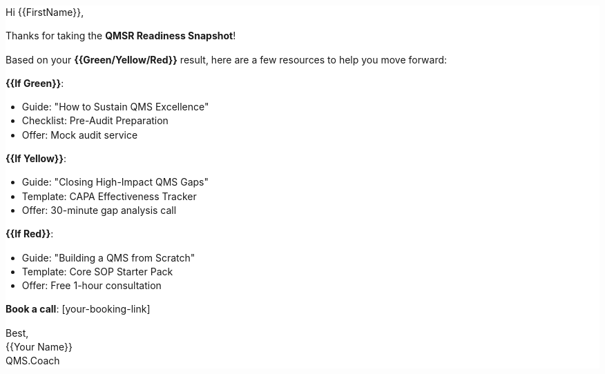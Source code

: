 Hi {{FirstName}},

Thanks for taking the **QMSR Readiness Snapshot**!

Based on your **{{Green/Yellow/Red}}** result, here are a few resources to help you move forward:

**{{If Green}}**:
- Guide: "How to Sustain QMS Excellence"
- Checklist: Pre-Audit Preparation
- Offer: Mock audit service

**{{If Yellow}}**:
- Guide: "Closing High-Impact QMS Gaps"
- Template: CAPA Effectiveness Tracker
- Offer: 30-minute gap analysis call

**{{If Red}}**:
- Guide: "Building a QMS from Scratch"
- Template: Core SOP Starter Pack
- Offer: Free 1-hour consultation

**Book a call**: [your-booking-link]

Best,  
{{Your Name}}  
QMS.Coach
